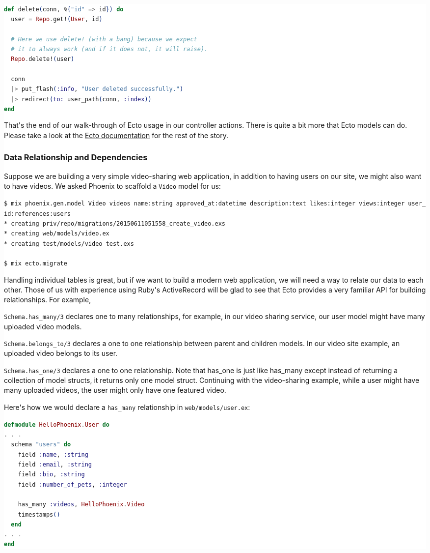 ```elixir
def delete(conn, %{"id" => id}) do
  user = Repo.get!(User, id)

  # Here we use delete! (with a bang) because we expect
  # it to always work (and if it does not, it will raise).
  Repo.delete!(user)

  conn
  |> put_flash(:info, "User deleted successfully.")
  |> redirect(to: user_path(conn, :index))
end
```

That's the end of our walk-through of Ecto usage in our controller actions. There is quite a bit more that Ecto models can do. Please take a look at the [Ecto documentation](http://hexdocs.pm/ecto/) for the rest of the story.

### Data Relationship and Dependencies

Suppose we are building a very simple video-sharing web application, in addition to having users on our site, we might also want to have videos. We asked Phoenix to scaffold a `Video` model for us:

```console
$ mix phoenix.gen.model Video videos name:string approved_at:datetime description:text likes:integer views:integer user_id:references:users
* creating priv/repo/migrations/20150611051558_create_video.exs
* creating web/models/video.ex
* creating test/models/video_test.exs

$ mix ecto.migrate
```

Handling individual tables is great, but if we want to build a modern web application, we will need a way to relate our data to each other. Those of us with experience using Ruby's ActiveRecord will be glad to see that Ecto provides a very familiar API for building relationships. For example,

`Schema.has_many/3` declares one to many relationships, for example, in our video sharing service, our user model might have many uploaded video models.

`Schema.belongs_to/3` declares a one to one relationship between parent and children models. In our video site example, an uploaded video belongs to its user.

`Schema.has_one/3` declares a one to one relationship. Note that has_one is just like has_many except instead of returning a collection of model structs, it returns only one model struct. Continuing with the video-sharing example, while a user might have many uploaded videos, the user might only have one featured video.

Here's how we would declare a `has_many` relationship in `web/models/user.ex`:
```elixir
defmodule HelloPhoenix.User do
. . .
  schema "users" do
    field :name, :string
    field :email, :string
    field :bio, :string
    field :number_of_pets, :integer

    has_many :videos, HelloPhoenix.Video
    timestamps()
  end
. . .
end
```
